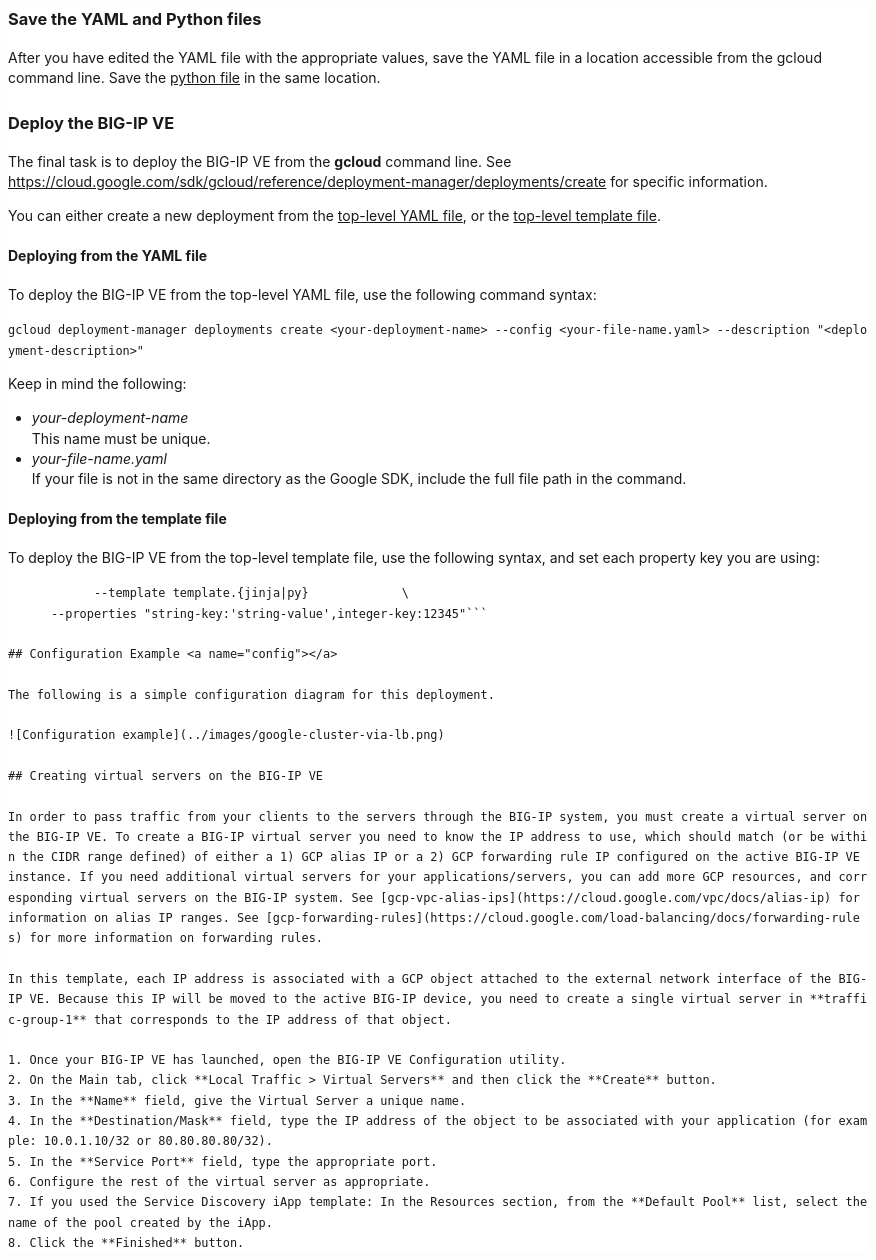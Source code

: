 ### Save the YAML and Python files

After you have edited the YAML file with the appropriate values, save the YAML file in a location accessible from the gcloud command line.  Save the [python file](f5-deployment-template.py) in the same location.

### Deploy the BIG-IP VE

The final task is to deploy the BIG-IP VE from the **gcloud** command line.  See https://cloud.google.com/sdk/gcloud/reference/deployment-manager/deployments/create for specific information.  

You can either create a new deployment from the [top-level YAML file](#deploying-from-the-yaml-file), or the [top-level template file](#deploying-from-the-template-file).

#### Deploying from the YAML file
To deploy the BIG-IP VE from the top-level YAML file, use the following command syntax:

```gcloud deployment-manager deployments create <your-deployment-name> --config <your-file-name.yaml> --description "<deployment-description>"```

Keep in mind the following:

- *your-deployment-name*<br>This name must be unique.<br>
- *your-file-name.yaml*<br>  If your file is not in the same directory as the Google SDK, include the full file path in the command.

#### Deploying from the template file
To deploy the BIG-IP VE from the top-level template file, use the following syntax, and set each property key you are using:

```gcloud deployment-manager deployments create <your-deployment-name>       \
            --template template.{jinja|py}             \
      --properties "string-key:'string-value',integer-key:12345"```

## Configuration Example <a name="config"></a>

The following is a simple configuration diagram for this deployment.

![Configuration example](../images/google-cluster-via-lb.png)

## Creating virtual servers on the BIG-IP VE

In order to pass traffic from your clients to the servers through the BIG-IP system, you must create a virtual server on the BIG-IP VE. To create a BIG-IP virtual server you need to know the IP address to use, which should match (or be within the CIDR range defined) of either a 1) GCP alias IP or a 2) GCP forwarding rule IP configured on the active BIG-IP VE instance. If you need additional virtual servers for your applications/servers, you can add more GCP resources, and corresponding virtual servers on the BIG-IP system. See [gcp-vpc-alias-ips](https://cloud.google.com/vpc/docs/alias-ip) for information on alias IP ranges. See [gcp-forwarding-rules](https://cloud.google.com/load-balancing/docs/forwarding-rules) for more information on forwarding rules.

In this template, each IP address is associated with a GCP object attached to the external network interface of the BIG-IP VE. Because this IP will be moved to the active BIG-IP device, you need to create a single virtual server in **traffic-group-1** that corresponds to the IP address of that object.

1. Once your BIG-IP VE has launched, open the BIG-IP VE Configuration utility.
2. On the Main tab, click **Local Traffic > Virtual Servers** and then click the **Create** button.
3. In the **Name** field, give the Virtual Server a unique name.
4. In the **Destination/Mask** field, type the IP address of the object to be associated with your application (for example: 10.0.1.10/32 or 80.80.80.80/32).
5. In the **Service Port** field, type the appropriate port.
6. Configure the rest of the virtual server as appropriate.
7. If you used the Service Discovery iApp template: In the Resources section, from the **Default Pool** list, select the name of the pool created by the iApp.
8. Click the **Finished** button.
```